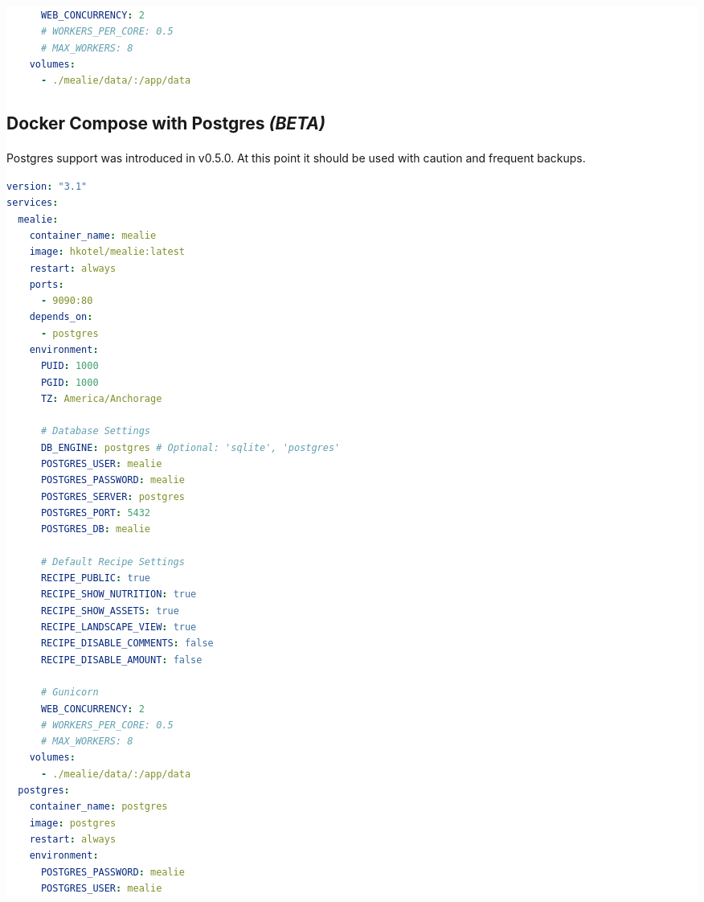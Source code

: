 ```yaml
      WEB_CONCURRENCY: 2
      # WORKERS_PER_CORE: 0.5
      # MAX_WORKERS: 8
    volumes:
      - ./mealie/data/:/app/data
```

## Docker Compose with Postgres _(BETA)_

Postgres support was introduced in v0.5.0. At this point it should be used with caution and frequent backups.

```yaml
version: "3.1"
services:
  mealie:
    container_name: mealie
    image: hkotel/mealie:latest
    restart: always
    ports:
      - 9090:80
    depends_on:
      - postgres
    environment:
      PUID: 1000
      PGID: 1000
      TZ: America/Anchorage

      # Database Settings
      DB_ENGINE: postgres # Optional: 'sqlite', 'postgres'
      POSTGRES_USER: mealie
      POSTGRES_PASSWORD: mealie
      POSTGRES_SERVER: postgres
      POSTGRES_PORT: 5432
      POSTGRES_DB: mealie

      # Default Recipe Settings
      RECIPE_PUBLIC: true
      RECIPE_SHOW_NUTRITION: true
      RECIPE_SHOW_ASSETS: true
      RECIPE_LANDSCAPE_VIEW: true
      RECIPE_DISABLE_COMMENTS: false
      RECIPE_DISABLE_AMOUNT: false

      # Gunicorn
      WEB_CONCURRENCY: 2
      # WORKERS_PER_CORE: 0.5
      # MAX_WORKERS: 8
    volumes:
      - ./mealie/data/:/app/data
  postgres:
    container_name: postgres
    image: postgres
    restart: always
    environment:
      POSTGRES_PASSWORD: mealie
      POSTGRES_USER: mealie
```
